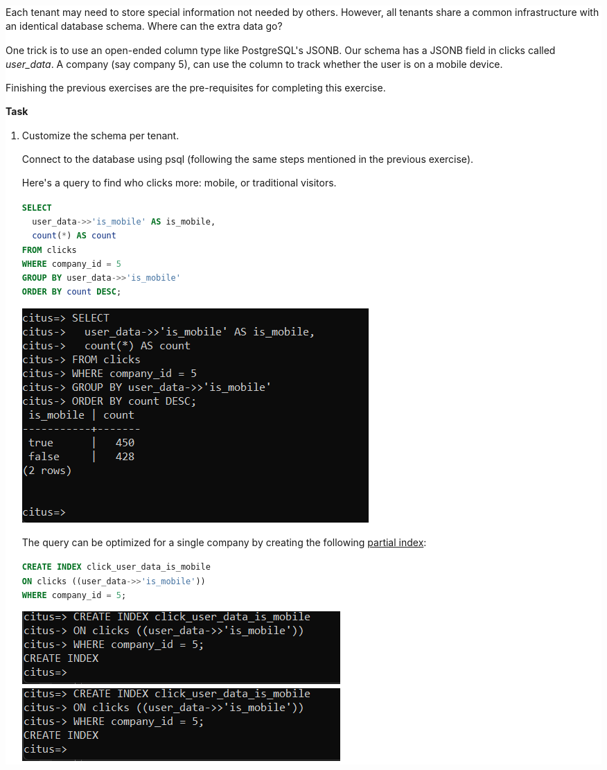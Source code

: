 Each tenant may need to store special information not needed by others. However, all tenants share a common infrastructure with an identical database schema. Where can the extra data go?

One trick is to use an open-ended column type like PostgreSQL's JSONB. Our schema has a JSONB field in clicks called *user_data*. A company (say company 5), can use the column to track whether the user is on a mobile device.

Finishing the previous exercises are the pre-requisites for completing this exercise.

**Task**

1. Customize the schema per tenant.
    
   Connect to the database using psql (following the same steps mentioned in the previous exercise).
    
   Here's a query to find who clicks more: mobile, or traditional visitors.

   ```sql
   SELECT
     user_data->>'is_mobile' AS is_mobile,
     count(*) AS count 
   FROM clicks 
   WHERE company_id = 5 
   GROUP BY user_data->>'is_mobile' 
   ORDER BY count DESC;
   ```

   ![Image0386](Media/image0386.png)

   The query can be optimized for a single company by creating the following [partial index](https://www.postgresql.org/docs/current/static/indexes-partial.html):

   ```sql
   CREATE INDEX click_user_data_is_mobile 
   ON clicks ((user_data->>'is_mobile')) 
   WHERE company_id = 5;
   ```

   ![Image0387](Media/image0387.png)![](Media/image0387.png)
